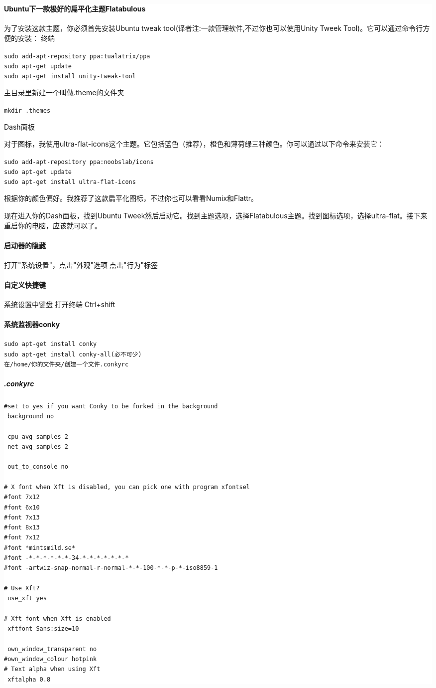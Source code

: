 #### Ubuntu下一款极好的扁平化主题Flatabulous

为了安装这款主题，你必须首先安装Ubuntu tweak tool(译者注:一款管理软件,不过你也可以使用Unity Tweek Tool)。它可以通过命令行方便的安装：
终端
	
	sudo add-apt-repository ppa:tualatrix/ppa
	sudo apt-get update
	sudo apt-get install unity-tweak-tool

主目录里新建一个叫做.theme的文件夹
	
	mkdir .themes

Dash面板

对于图标，我使用ultra-flat-icons这个主题。它包括蓝色（推荐），橙色和薄荷绿三种颜色。你可以通过以下命令来安装它：

    sudo add-apt-repository ppa:noobslab/icons
    sudo apt-get update
    sudo apt-get install ultra-flat-icons
根据你的颜色偏好。我推荐了这款扁平化图标，不过你也可以看看Numix和Flattr。

现在进入你的Dash面板，找到Ubuntu Tweek然后启动它。找到主题选项，选择Flatabulous主题。找到图标选项，选择ultra-flat。接下来重启你的电脑，应该就可以了。

#### 启动器的隐藏
打开"系统设置"，点击"外观"选项
点击"行为"标签
#### 自定义快捷键
系统设置中键盘
打开终端 Ctrl+shift

#### 系统监视器conky
```
sudo apt-get install conky
sudo apt-get install conky-all(必不可少)
在/home/你的文件夹/创建一个文件.conkyrc
```
##### .conkyrc
``` 
#set to yes if you want Conky to be forked in the background
 background no

 cpu_avg_samples 2
 net_avg_samples 2

 out_to_console no

# X font when Xft is disabled, you can pick one with program xfontsel
#font 7x12
#font 6x10
#font 7x13
#font 8x13
#font 7x12
#font *mintsmild.se*
#font -*-*-*-*-*-*-34-*-*-*-*-*-*-*
#font -artwiz-snap-normal-r-normal-*-*-100-*-*-p-*-iso8859-1

# Use Xft?
 use_xft yes

# Xft font when Xft is enabled
 xftfont Sans:size=10

 own_window_transparent no
#own_window_colour hotpink
# Text alpha when using Xft
 xftalpha 0.8
```
